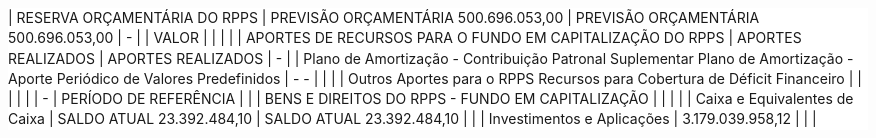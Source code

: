 | RESERVA ORÇAMENTÁRIA DO RPPS                                                                                                | PREVISÃO ORÇAMENTÁRIA                                                                                                                                                                                500.696.053,00 | PREVISÃO ORÇAMENTÁRIA                                                                                                                                                                                500.696.053,00 | -                                                                                       |
| VALOR                                                                                                                       |                                                                                                                                                                                                                     |                                                                                                                                                                                                                     |                                                                                         |
| APORTES DE RECURSOS PARA O FUNDO EM CAPITALIZAÇÃO DO RPPS                                                                   | APORTES REALIZADOS                                                                                                                                                                                                  | APORTES REALIZADOS                                                                                                                                                                                                  | -                                                                                       |
| Plano de Amortização - Contribuição Patronal Suplementar Plano de Amortização - Aporte Periódico de Valores Predefinidos    | -                                                                                                                                                                                                      -            |                                                                                                                                                                                                                     |                                                                                         |
| Outros Aportes para o RPPS Recursos para Cobertura de Déficit Financeiro                                                    |                                                                                                                                                                                                                     |                                                                                                                                                                                                                     |                                                                                         |
|                                                                                                                             | -                                                                                                                                                                                                                   | PERÍODO DE REFERÊNCIA                                                                                                                                                                                               |                                                                                         |
| BENS E DIREITOS DO RPPS - FUNDO EM CAPITALIZAÇÃO                                                                            |                                                                                                                                                                                                                     |                                                                                                                                                                                                                     |                                                                                         |
| Caixa e Equivalentes de Caixa                                                                                               | SALDO ATUAL                                                                                                                                                                                  23.392.484,10          | SALDO ATUAL                                                                                                                                                                                  23.392.484,10          |                                                                                         |
| Investimentos e Aplicações                                                                                                  | 3.179.039.958,12                                                                                                                                                                                                    |                                                                                                                                                                                                                     |                                                                                         |